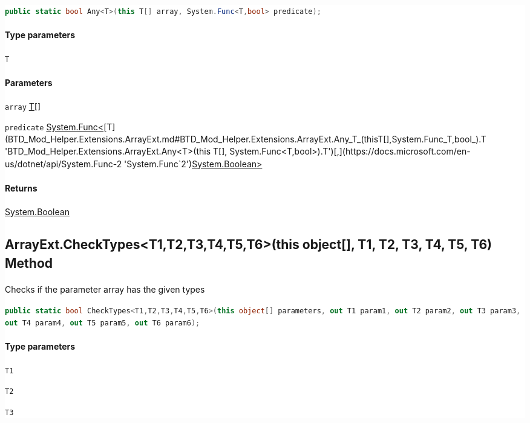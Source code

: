 ```csharp
public static bool Any<T>(this T[] array, System.Func<T,bool> predicate);
```
#### Type parameters

<a name='BTD_Mod_Helper.Extensions.ArrayExt.Any_T_(thisT[],System.Func_T,bool_).T'></a>

`T`
#### Parameters

<a name='BTD_Mod_Helper.Extensions.ArrayExt.Any_T_(thisT[],System.Func_T,bool_).array'></a>

`array` [T](BTD_Mod_Helper.Extensions.ArrayExt.md#BTD_Mod_Helper.Extensions.ArrayExt.Any_T_(thisT[],System.Func_T,bool_).T 'BTD_Mod_Helper.Extensions.ArrayExt.Any<T>(this T[], System.Func<T,bool>).T')[[]](https://docs.microsoft.com/en-us/dotnet/api/System.Array 'System.Array')

<a name='BTD_Mod_Helper.Extensions.ArrayExt.Any_T_(thisT[],System.Func_T,bool_).predicate'></a>

`predicate` [System.Func&lt;](https://docs.microsoft.com/en-us/dotnet/api/System.Func-2 'System.Func`2')[T](BTD_Mod_Helper.Extensions.ArrayExt.md#BTD_Mod_Helper.Extensions.ArrayExt.Any_T_(thisT[],System.Func_T,bool_).T 'BTD_Mod_Helper.Extensions.ArrayExt.Any<T>(this T[], System.Func<T,bool>).T')[,](https://docs.microsoft.com/en-us/dotnet/api/System.Func-2 'System.Func`2')[System.Boolean](https://docs.microsoft.com/en-us/dotnet/api/System.Boolean 'System.Boolean')[&gt;](https://docs.microsoft.com/en-us/dotnet/api/System.Func-2 'System.Func`2')

#### Returns
[System.Boolean](https://docs.microsoft.com/en-us/dotnet/api/System.Boolean 'System.Boolean')

<a name='BTD_Mod_Helper.Extensions.ArrayExt.CheckTypes_T1,T2,T3,T4,T5,T6_(thisobject[],T1,T2,T3,T4,T5,T6)'></a>

## ArrayExt.CheckTypes<T1,T2,T3,T4,T5,T6>(this object[], T1, T2, T3, T4, T5, T6) Method

Checks if the parameter array has the given types

```csharp
public static bool CheckTypes<T1,T2,T3,T4,T5,T6>(this object[] parameters, out T1 param1, out T2 param2, out T3 param3, out T4 param4, out T5 param5, out T6 param6);
```
#### Type parameters

<a name='BTD_Mod_Helper.Extensions.ArrayExt.CheckTypes_T1,T2,T3,T4,T5,T6_(thisobject[],T1,T2,T3,T4,T5,T6).T1'></a>

`T1`

<a name='BTD_Mod_Helper.Extensions.ArrayExt.CheckTypes_T1,T2,T3,T4,T5,T6_(thisobject[],T1,T2,T3,T4,T5,T6).T2'></a>

`T2`

<a name='BTD_Mod_Helper.Extensions.ArrayExt.CheckTypes_T1,T2,T3,T4,T5,T6_(thisobject[],T1,T2,T3,T4,T5,T6).T3'></a>

`T3`
